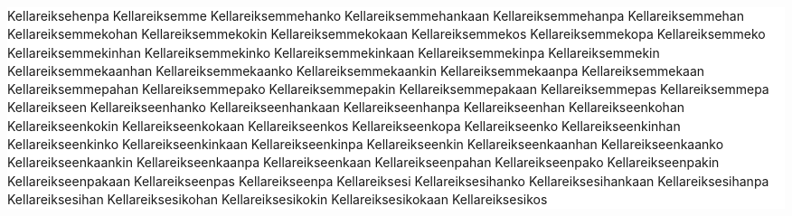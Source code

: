 Kellareiksehenpa
Kellareiksemme
Kellareiksemmehanko
Kellareiksemmehankaan
Kellareiksemmehanpa
Kellareiksemmehan
Kellareiksemmekohan
Kellareiksemmekokin
Kellareiksemmekokaan
Kellareiksemmekos
Kellareiksemmekopa
Kellareiksemmeko
Kellareiksemmekinhan
Kellareiksemmekinko
Kellareiksemmekinkaan
Kellareiksemmekinpa
Kellareiksemmekin
Kellareiksemmekaanhan
Kellareiksemmekaanko
Kellareiksemmekaankin
Kellareiksemmekaanpa
Kellareiksemmekaan
Kellareiksemmepahan
Kellareiksemmepako
Kellareiksemmepakin
Kellareiksemmepakaan
Kellareiksemmepas
Kellareiksemmepa
Kellareikseen
Kellareikseenhanko
Kellareikseenhankaan
Kellareikseenhanpa
Kellareikseenhan
Kellareikseenkohan
Kellareikseenkokin
Kellareikseenkokaan
Kellareikseenkos
Kellareikseenkopa
Kellareikseenko
Kellareikseenkinhan
Kellareikseenkinko
Kellareikseenkinkaan
Kellareikseenkinpa
Kellareikseenkin
Kellareikseenkaanhan
Kellareikseenkaanko
Kellareikseenkaankin
Kellareikseenkaanpa
Kellareikseenkaan
Kellareikseenpahan
Kellareikseenpako
Kellareikseenpakin
Kellareikseenpakaan
Kellareikseenpas
Kellareikseenpa
Kellareiksesi
Kellareiksesihanko
Kellareiksesihankaan
Kellareiksesihanpa
Kellareiksesihan
Kellareiksesikohan
Kellareiksesikokin
Kellareiksesikokaan
Kellareiksesikos